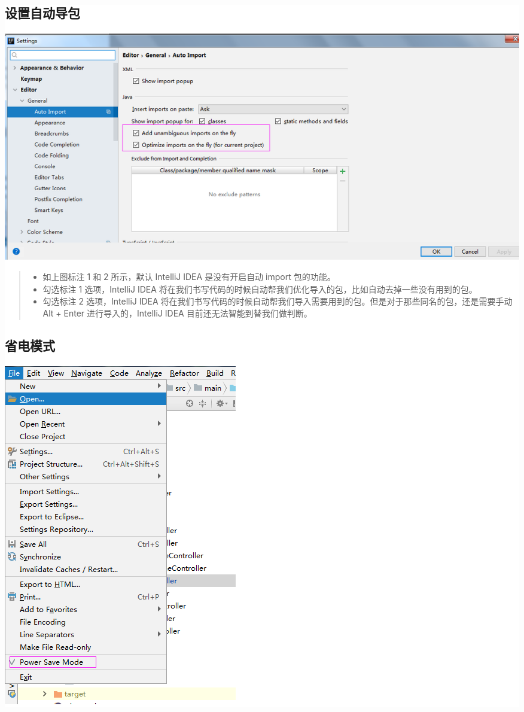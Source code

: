 
## 设置自动导包

![image](https://github.com/csy512889371/reactLearn/blob/master/img/idea/20.png)
>* 如上图标注 1 和 2 所示，默认 IntelliJ IDEA 是没有开启自动 import 包的功能。
>* 勾选标注 1 选项，IntelliJ IDEA 将在我们书写代码的时候自动帮我们优化导入的包，比如自动去掉一些没有用到的包。
>* 勾选标注 2 选项，IntelliJ IDEA 将在我们书写代码的时候自动帮我们导入需要用到的包。但是对于那些同名的包，还是需要手动Alt + Enter 进行导入的，IntelliJ IDEA 目前还无法智能到替我们做判断。

## 省电模式
![image](https://github.com/csy512889371/reactLearn/blob/master/img/idea/21.png)
